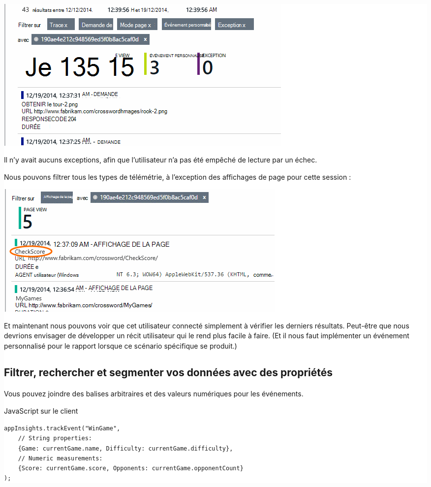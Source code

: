 
![Cliquez sur « TELEMETRIE tous les de session »](./media/app-insights-overview-usage/09-relatedTelemetry.png)

Il n’y avait aucuns exceptions, afin que l’utilisateur n’a pas été empêché de lecture par un échec.

Nous pouvons filtrer tous les types de télémétrie, à l’exception des affichages de page pour cette session :


![](./media/app-insights-overview-usage/10-filter.png)

Et maintenant nous pouvons voir que cet utilisateur connecté simplement à vérifier les derniers résultats. Peut-être que nous devrions envisager de développer un récit utilisateur qui le rend plus facile à faire. (Et il nous faut implémenter un événement personnalisé pour le rapport lorsque ce scénario spécifique se produit.)

## <a name="filter-search-and-segment-your-data-with-properties"></a>Filtrer, rechercher et segmenter vos données avec des propriétés
Vous pouvez joindre des balises arbitraires et des valeurs numériques pour les événements.


JavaScript sur le client

    appInsights.trackEvent("WinGame",
        // String properties:
        {Game: currentGame.name, Difficulty: currentGame.difficulty},
        // Numeric measurements:
        {Score: currentGame.score, Opponents: currentGame.opponentCount}
    );
